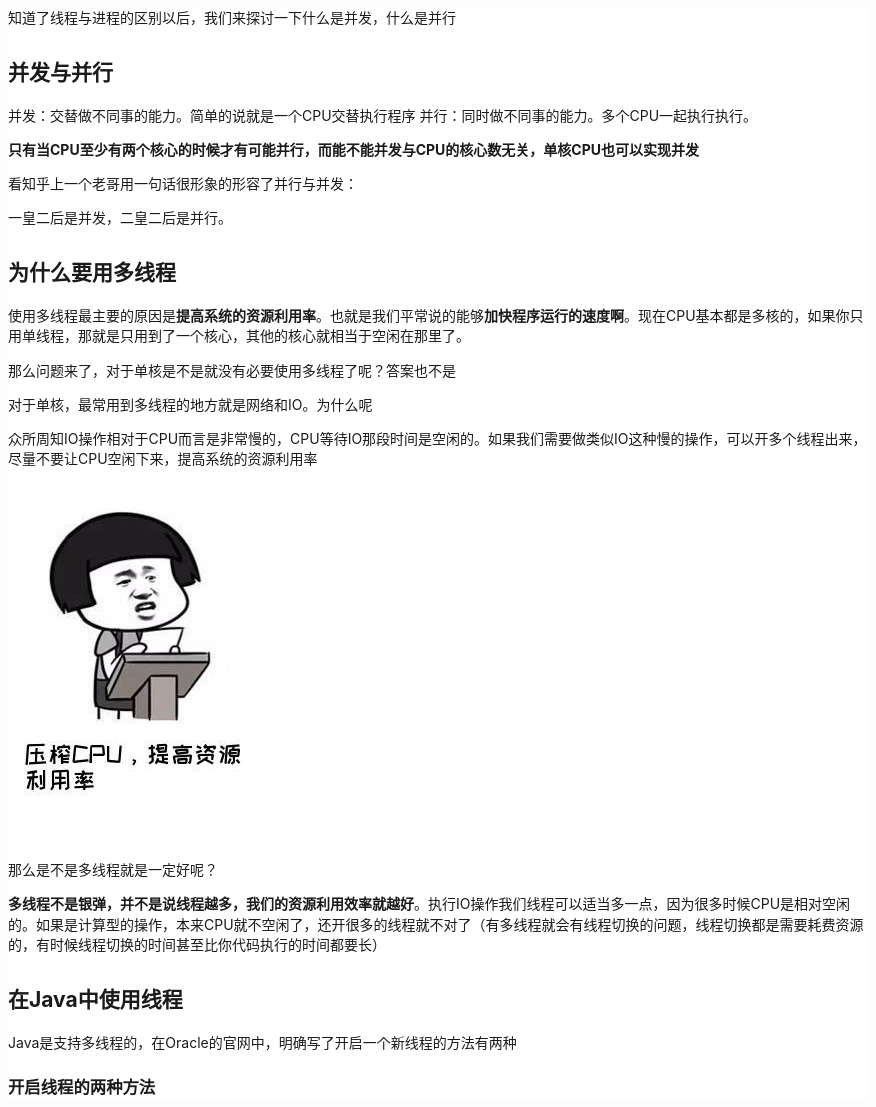 知道了线程与进程的区别以后，我们来探讨一下什么是并发，什么是并行

## 并发与并行

并发：交替做不同事的能力。简单的说就是一个CPU交替执行程序
并行：同时做不同事的能力。多个CPU一起执行执行。

**只有当CPU至少有两个核心的时候才有可能并行，而能不能并发与CPU的核心数无关，单核CPU也可以实现并发**

看知乎上一个老哥用一句话很形象的形容了并行与并发：

一皇二后是并发，二皇二后是并行。

## 为什么要用多线程

使用多线程最主要的原因是**提高系统的资源利用率**。也就是我们平常说的能够**加快程序运行的速度啊**。现在CPU基本都是多核的，如果你只用单线程，那就是只用到了一个核心，其他的核心就相当于空闲在那里了。

那么问题来了，对于单核是不是就没有必要使用多线程了呢？答案也不是

对于单核，最常用到多线程的地方就是网络和IO。为什么呢

众所周知IO操作相对于CPU而言是非常慢的，CPU等待IO那段时间是空闲的。如果我们需要做类似IO这种慢的操作，可以开多个线程出来，尽量不要让CPU空闲下来，提高系统的资源利用率

![](/img/并发/压榨CPU.jpg)

那么是不是多线程就是一定好呢？

**多线程不是银弹，并不是说线程越多，我们的资源利用效率就越好**。执行IO操作我们线程可以适当多一点，因为很多时候CPU是相对空闲的。如果是计算型的操作，本来CPU就不空闲了，还开很多的线程就不对了（有多线程就会有线程切换的问题，线程切换都是需要耗费资源的，有时候线程切换的时间甚至比你代码执行的时间都要长）

## 在Java中使用线程

Java是支持多线程的，在Oracle的官网中，明确写了开启一个新线程的方法有两种

### 开启线程的两种方法
